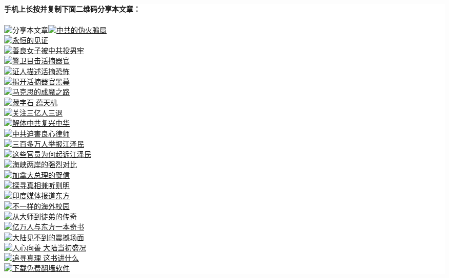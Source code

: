 <strong>手机上长按并复制下面二维码分享本文章：</strong><br><br><img src="https://quickchart.io/qr?size=256&text=https://github.com/1992513/djy/blob/master/gb/25/4/7/n14476878.md%231" title="分享本文章"></td><td VALIGN=TOP><a href="https://github.com/1992513/djy/blob/master/gb/16/1/21/n4622075.md?dfh#1" target="_blank"><img src="https://raw.githubusercontent.com/1992513/djy/master/gb/300/wei-f1.jpg" title="中共的伪火骗局"  alt="中共的伪火骗局"></a><br><a href="https://github.com/1992513/www/blob/master/README.md?dfh#9" target="_blank"><img src="https://raw.githubusercontent.com/1992513/djy/master/gb/300/yong-h.jpg" title="永恒的见证"  alt="永恒的见证"></a><br><a href="https://github.com/1992513/djy/blob/master/gb/13/9/29/n3974789.md?dfh#1" target="_blank"><img src="https://raw.githubusercontent.com/1992513/djy/master/gb/300/shang-lnz.jpg" title="善良女子被中共投男牢"  alt="善良女子被中共投男牢"></a><br><a href="https://github.com/1992513/djy/blob/master/gb/16/3/16/n4663449.md?dfh#1" target="_blank"><img src="https://raw.githubusercontent.com/1992513/djy/master/gb/300/huo-z3.jpg" title="警卫目击活摘器官"  alt="警卫目击活摘器官"></a><br><a href="https://github.com/1992513/djy/blob/master/gb/16/8/7/n8177641.md?dfh#1" target="_blank"><img src="https://raw.githubusercontent.com/1992513/djy/master/gb/300/huo-z4.jpg" title="证人描述活摘恐怖"  alt="证人描述活摘恐怖"></a><br><a href="https://github.com/1992513/djy/blob/master/gb/10/4/19/n2881569.md?dfh#1" target="_blank"><img src="https://raw.githubusercontent.com/1992513/djy/master/gb/300/huo-z1.jpg" title="揭开活摘器官黑幕"  alt="揭开活摘器官黑幕"></a><br><a href="https://github.com/1992513/djy/blob/master/gb/10/11/7/n3077476.md?dfh#1" target="_blank"><img src="https://raw.githubusercontent.com/1992513/djy/master/gb/300/ma-ks.jpg" title="马克思的成魔之路"  alt="马克思的成魔之路"></a><br><a href="https://github.com/1992513/djy/blob/master/gb/14/6/9/n4173977.md?dfh#1" target="_blank"><img src="https://raw.githubusercontent.com/1992513/djy/master/gb/300/chang-zs.jpg" title="藏字石 蕴天机"  alt="藏字石 蕴天机"></a><br><a href="https://github.com/1992513/djy/blob/master/gb/18/5/10/n10381511.md?dfh#1" target="_blank"><img src="https://raw.githubusercontent.com/1992513/djy/master/gb/300/st1.jpg" title="关注三亿人三退"  alt="关注三亿人三退"></a><br><a href="https://github.com/1992513/djy/blob/master/gb/18/3/21/n10237682.md?dfh#1" target="_blank"><img src="https://raw.githubusercontent.com/1992513/djy/master/gb/300/jie-t.jpg" title="解体中共复兴中华"  alt="解体中共复兴中华"></a><br><a href="https://github.com/1992513/djy/blob/master/gb/9/2/9/n2422991.md?dfh#1" target="_blank"><img src="https://raw.githubusercontent.com/1992513/djy/master/gb/300/gao-zs.jpg" title="中共迫害良心律师"  alt="中共迫害良心律师"></a><br><a href="https://github.com/1992513/djy/blob/master/gb/18/12/9/n10900044.md?dfh#1" target="_blank"><img src="https://raw.githubusercontent.com/1992513/djy/master/gb/300/sj1.jpg" title="三百多万人举报江泽民"  alt="三百多万人举报江泽民"></a><br><a href="https://github.com/1992513/djy/blob/master/gb/18/8/28/n10672014.md?dfh#1" target="_blank"><img src="https://raw.githubusercontent.com/1992513/djy/master/gb/300/sj2.jpg" title="这些官员为何起诉江泽民"  alt="这些官员为何起诉江泽民"></a><br><a href="https://github.com/1992513/djy/blob/master/gb/8/12/18/n2367165.md?dfh#1" target="_blank"><img src="https://raw.githubusercontent.com/1992513/djy/master/gb/300/liangan.jpg" title="海峡两岸的强烈对比"  alt="海峡两岸的强烈对比"></a><br><a href="https://github.com/1992513/djy/blob/master/gb/15/12/10/n4593139.md?dfh#1" target="_blank"><img src="https://raw.githubusercontent.com/1992513/djy/master/gb/300/jia-ndzl.jpg" title="加拿大总理的贺信"  alt="加拿大总理的贺信"></a><br><a href="https://github.com/1992513/djy/blob/master/gb/11/6/17/n3289382.md?dfh#1" target="_blank"><img src="https://raw.githubusercontent.com/1992513/djy/master/gb/300/xiao-wd.jpg" title="探寻真相兼听则明"  alt="探寻真相兼听则明"></a><br><a href="https://github.com/1992513/djy/blob/master/gb/18/10/27/n10812623.md?dfh#1" target="_blank"><img src="https://raw.githubusercontent.com/1992513/djy/master/gb/300/yindu.jpg" title="印度媒体报道东方"  alt="印度媒体报道东方"></a><br><a href="https://github.com/1992513/djy/blob/master/gb/18/6/9/n10469652.md?dfh#1" target="_blank"><img src="https://raw.githubusercontent.com/1992513/djy/master/gb/300/xie-j.jpg" title="不一样的海外校园"  alt="不一样的海外校园"></a><br><a href="https://github.com/1992513/djy/blob/master/gb/7/4/5/n1669415.md?dfh#1" target="_blank"><img src="https://raw.githubusercontent.com/1992513/djy/master/gb/300/li-up.jpg" title="从大师到徒弟的传奇"  alt="从大师到徒弟的传奇"></a><br><a href="https://github.com/1992513/djy/blob/master/gb/17/5/26/n9191512.md?dfh#1" target="_blank"><img src="https://raw.githubusercontent.com/1992513/djy/master/gb/300/zfl2.jpg" title="亿万人与东方一本奇书"  alt="亿万人与东方一本奇书"></a><br><a href="https://github.com/1992513/djy/blob/master/gb/13/11/27/n4020290.md?dfh#1" target="_blank"><img src="https://raw.githubusercontent.com/1992513/djy/master/gb/300/zhen-h.jpg" title="大陆见不到的震撼场面"  alt="大陆见不到的震撼场面"></a><br><a href="https://github.com/1992513/djy/blob/master/gb/15/7/17/n4482910.md?dfh#1" target="_blank"><img src="https://raw.githubusercontent.com/1992513/djy/master/gb/300/dalu-sk.jpg" title="人心向善 大陆当初盛况"  alt="人心向善 大陆当初盛况"></a><br><a href="https://github.com/1992513/djy/blob/master/gb/19/1/5/n10955468.md?dfh#1" target="_blank"><img src="https://raw.githubusercontent.com/1992513/djy/master/gb/300/zfl1.jpg" title="追寻真理 这书讲什么"  alt="追寻真理 这书讲什么"></a><br><a href="https://github.com/1992513/www/blob/master/README.md?dfh#1" target="_blank"><img src="https://raw.githubusercontent.com/1992513/djy/master/gb/300/fq1.jpg" title="下载免费翻墙软件"  alt="下载免费翻墙软件"></a><br></td></tr></table>

